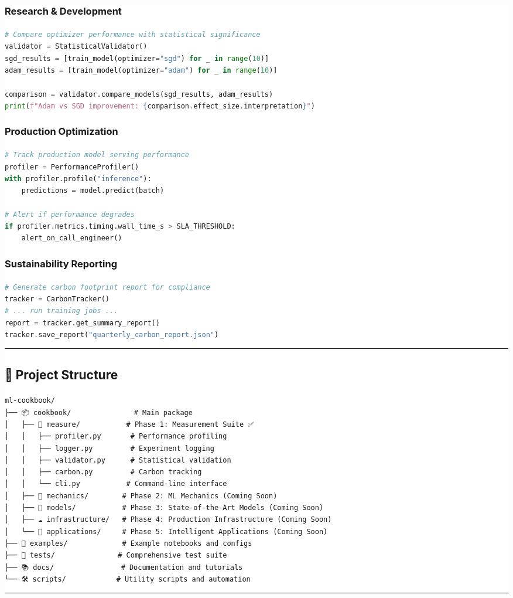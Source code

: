 ### Research & Development
```python
# Compare optimizer performance with statistical significance
validator = StatisticalValidator()
sgd_results = [train_model(optimizer="sgd") for _ in range(10)]
adam_results = [train_model(optimizer="adam") for _ in range(10)]

comparison = validator.compare_models(sgd_results, adam_results)
print(f"Adam vs SGD improvement: {comparison.effect_size.interpretation}")
```

### Production Optimization  
```python
# Track production model serving performance
profiler = PerformanceProfiler()
with profiler.profile("inference"):
    predictions = model.predict(batch)
    
# Alert if performance degrades
if profiler.metrics.timing.wall_time_s > SLA_THRESHOLD:
    alert_on_call_engineer()
```

### Sustainability Reporting
```python
# Generate carbon footprint report for compliance
tracker = CarbonTracker()
# ... run training jobs ...
report = tracker.get_summary_report()
tracker.save_report("quarterly_carbon_report.json")
```

---

## 📁 Project Structure

```
ml-cookbook/
├── 📦 cookbook/               # Main package
│   ├── 🔬 measure/           # Phase 1: Measurement Suite ✅
│   │   ├── profiler.py       # Performance profiling
│   │   ├── logger.py         # Experiment logging  
│   │   ├── validator.py      # Statistical validation
│   │   ├── carbon.py         # Carbon tracking
│   │   └── cli.py           # Command-line interface
│   ├── 🧪 mechanics/        # Phase 2: ML Mechanics (Coming Soon)
│   ├── 🤖 models/           # Phase 3: State-of-the-Art Models (Coming Soon)
│   ├── ☁️ infrastructure/   # Phase 4: Production Infrastructure (Coming Soon)
│   └── 🚀 applications/     # Phase 5: Intelligent Applications (Coming Soon)
├── 📝 examples/             # Example notebooks and configs
├── 🧪 tests/               # Comprehensive test suite
├── 📚 docs/                # Documentation and tutorials
└── 🛠️ scripts/            # Utility scripts and automation
```

---